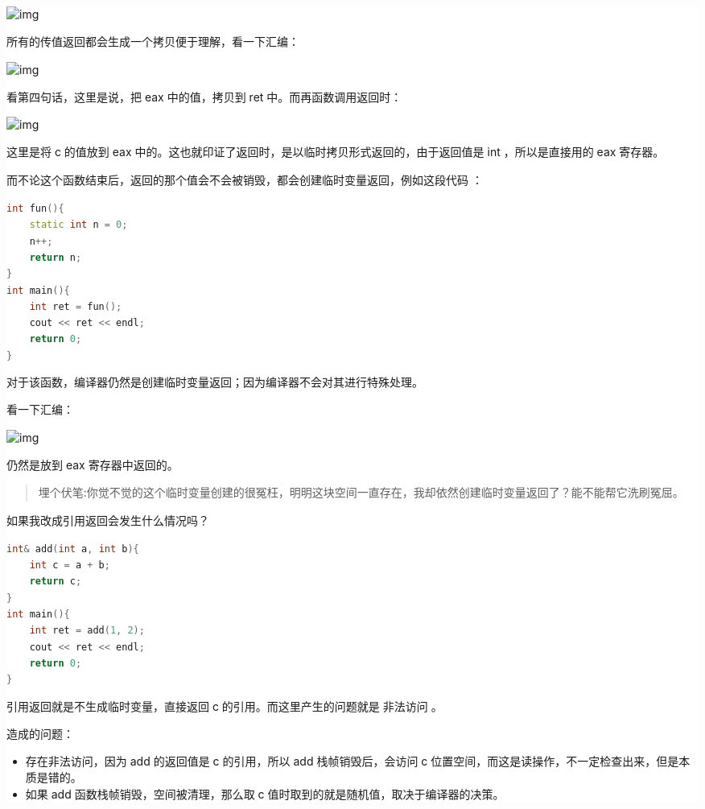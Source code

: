 ![img](https://vnkshn64w3.feishu.cn/space/api/box/stream/download/asynccode/?code=MGE1YmE4Y2JhNzIwMTBlNzgzN2JiZjJiMWQ4MjBmZjhfejdRSmIyd3hHcnJEMFdWNGFKTnpYNDhYeGJtbVZtWmVfVG9rZW46Ym94Y25mVkV2RTlNV2pmanYxM2Q5UkFnYnpiXzE3MDI4MDY1MDA6MTcwMjgxMDEwMF9WNA)

所有的传值返回都会生成一个拷贝便于理解，看一下汇编：

![img](https://vnkshn64w3.feishu.cn/space/api/box/stream/download/asynccode/?code=ZThlNDdmNDk0MDk3M2JlNzkxOTYzMWQ3Mjg4N2NjYTlfaERiUzZ1RDJIN3ljZ0dRd0NMWkhadU1Zb3hUb1puaVBfVG9rZW46Ym94Y25jTTc1MmwyNkZUUnJOWkZBSnpjd2diXzE3MDI4MDY1MDA6MTcwMjgxMDEwMF9WNA)

看第四句话，这里是说，把 eax 中的值，拷贝到 ret 中。而再函数调用返回时：

![img](https://vnkshn64w3.feishu.cn/space/api/box/stream/download/asynccode/?code=ZGZhNThjYzEwYjIyYzFlN2UyMDE2MTdkOTQzMTcwNmNfdkx0YXk2TGtUa1REOGFqVTU1V3M2UWphUnVuOTUzRVpfVG9rZW46Ym94Y25Tdm5rMW5YYTJmU1VsS1J0QVVSVE5iXzE3MDI4MDY1MDA6MTcwMjgxMDEwMF9WNA)

这里是将 c 的值放到 eax 中的。这也就印证了返回时，是以临时拷贝形式返回的，由于返回值是 int ，所以是直接用的 eax 寄存器。

而不论这个函数结束后，返回的那个值会不会被销毁，都会创建临时变量返回，例如这段代码 ：

```C++
int fun(){            
    static int n = 0;        
    n++;        
    return n;
}
int main(){    
    int ret = fun();            
    cout << ret << endl;            
    return 0;
}
```

对于该函数，编译器仍然是创建临时变量返回；因为编译器不会对其进行特殊处理。

看一下汇编：

![img](https://vnkshn64w3.feishu.cn/space/api/box/stream/download/asynccode/?code=YWI3NjQ5NGYwN2YxMzk4YzJmNmY5ZGI2OTc3YzMyZjNfMEFiTmVEMkpZRzJyWklWcm8xZXA4ZkRwakhUdGtOSnRfVG9rZW46Ym94Y25vcnE4SlYzN1V3eUtGWU9tSDN4S21kXzE3MDI4MDY1MDA6MTcwMjgxMDEwMF9WNA)

仍然是放到 eax 寄存器中返回的。

> 埋个伏笔:你觉不觉的这个临时变量创建的很冤枉，明明这块空间一直存在，我却依然创建临时变量返回了？能不能帮它洗刷冤屈。

如果我改成引用返回会发生什么情况吗？

```C++
int& add(int a, int b){            
    int c = a + b;            
    return c;
}
int main(){            
    int ret = add(1, 2);            
    cout << ret << endl;            
    return 0;
}
```

引用返回就是不生成临时变量，直接返回 c 的引用。而这里产生的问题就是 非法访问 。

造成的问题：

- 存在非法访问，因为 add 的返回值是 c 的引用，所以 add 栈帧销毁后，会访问 c 位置空间，而这是读操作，不一定检查出来，但是本质是错的。
- 如果 add 函数栈帧销毁，空间被清理，那么取 c 值时取到的就是随机值，取决于编译器的决策。

